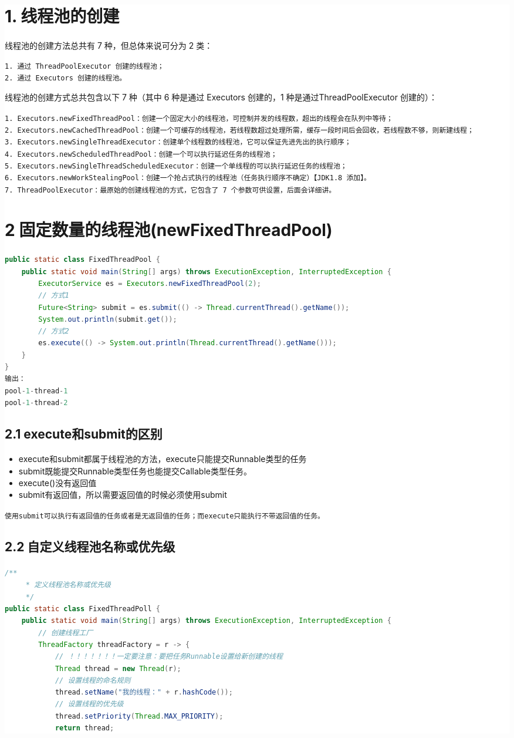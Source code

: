 # 1. 线程池的创建

线程池的创建⽅法总共有 7 种，但总体来说可分为 2 类：

    1. 通过 ThreadPoolExecutor 创建的线程池；
    2. 通过 Executors 创建的线程池。

线程池的创建⽅式总共包含以下 7 种（其中 6 种是通过 Executors 创建的，1 种是通过ThreadPoolExecutor 创建的）：

```
1. Executors.newFixedThreadPool：创建⼀个固定⼤⼩的线程池，可控制并发的线程数，超出的线程会在队列中等待；
2. Executors.newCachedThreadPool：创建⼀个可缓存的线程池，若线程数超过处理所需，缓存⼀段时间后会回收，若线程数不够，则新建线程；
3. Executors.newSingleThreadExecutor：创建单个线程数的线程池，它可以保证先进先出的执⾏顺序；
4. Executors.newScheduledThreadPool：创建⼀个可以执⾏延迟任务的线程池；
5. Executors.newSingleThreadScheduledExecutor：创建⼀个单线程的可以执⾏延迟任务的线程池；
6. Executors.newWorkStealingPool：创建⼀个抢占式执⾏的线程池（任务执⾏顺序不确定）【JDK1.8 添加】。
7. ThreadPoolExecutor：最原始的创建线程池的⽅式，它包含了 7 个参数可供设置，后⾯会详细讲。
```
# 2 固定数量的线程池(newFixedThreadPool)

```java
public static class FixedThreadPool {
    public static void main(String[] args) throws ExecutionException, InterruptedException {
        ExecutorService es = Executors.newFixedThreadPool(2);
        // 方式1
        Future<String> submit = es.submit(() -> Thread.currentThread().getName());
        System.out.println(submit.get());
        // 方式2
        es.execute(() -> System.out.println(Thread.currentThread().getName()));
    }
}
输出：
pool-1-thread-1
pool-1-thread-2
```

## 2.1 execute和submit的区别

- execute和submit都属于线程池的方法，execute只能提交Runnable类型的任务
- submit既能提交Runnable类型任务也能提交Callable类型任务。
- execute()没有返回值
- submit有返回值，所以需要返回值的时候必须使用submit

```java
使用submit可以执行有返回值的任务或者是无返回值的任务；而execute只能执行不带返回值的任务。 
```

## 2.2 ⾃定义线程池名称或优先级

```java
/**
     * 定义线程池名称或优先级
     */
public static class FixedThreadPoll {
    public static void main(String[] args) throws ExecutionException, InterruptedException {
        // 创建线程工厂
        ThreadFactory threadFactory = r -> {
            // ！！！！！！！一定要注意：要把任务Runnable设置给新创建的线程
            Thread thread = new Thread(r);
            // 设置线程的命名规则
            thread.setName("我的线程：" + r.hashCode());
            // 设置线程的优先级
            thread.setPriority(Thread.MAX_PRIORITY);
            return thread;
```